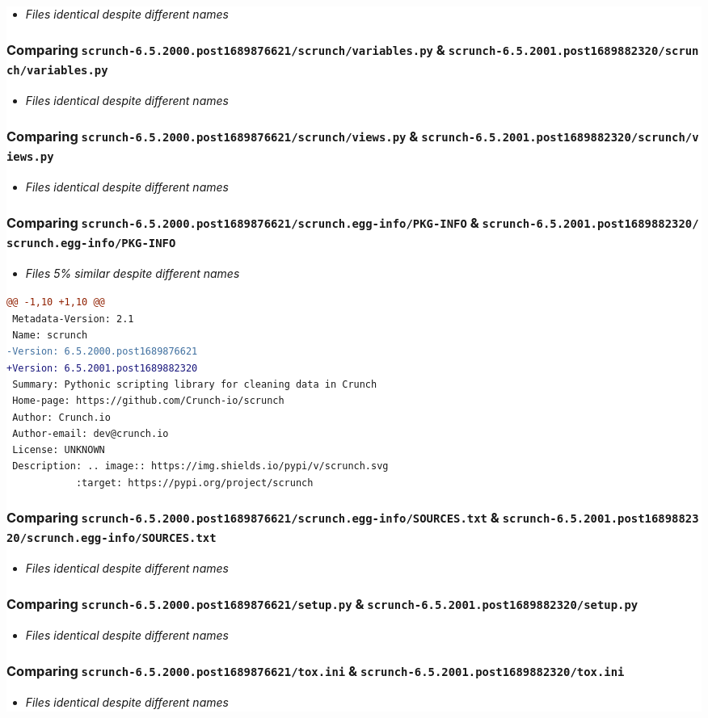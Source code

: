  * *Files identical despite different names*

### Comparing `scrunch-6.5.2000.post1689876621/scrunch/variables.py` & `scrunch-6.5.2001.post1689882320/scrunch/variables.py`

 * *Files identical despite different names*

### Comparing `scrunch-6.5.2000.post1689876621/scrunch/views.py` & `scrunch-6.5.2001.post1689882320/scrunch/views.py`

 * *Files identical despite different names*

### Comparing `scrunch-6.5.2000.post1689876621/scrunch.egg-info/PKG-INFO` & `scrunch-6.5.2001.post1689882320/scrunch.egg-info/PKG-INFO`

 * *Files 5% similar despite different names*

```diff
@@ -1,10 +1,10 @@
 Metadata-Version: 2.1
 Name: scrunch
-Version: 6.5.2000.post1689876621
+Version: 6.5.2001.post1689882320
 Summary: Pythonic scripting library for cleaning data in Crunch
 Home-page: https://github.com/Crunch-io/scrunch
 Author: Crunch.io
 Author-email: dev@crunch.io
 License: UNKNOWN
 Description: .. image:: https://img.shields.io/pypi/v/scrunch.svg
            :target: https://pypi.org/project/scrunch
```

### Comparing `scrunch-6.5.2000.post1689876621/scrunch.egg-info/SOURCES.txt` & `scrunch-6.5.2001.post1689882320/scrunch.egg-info/SOURCES.txt`

 * *Files identical despite different names*

### Comparing `scrunch-6.5.2000.post1689876621/setup.py` & `scrunch-6.5.2001.post1689882320/setup.py`

 * *Files identical despite different names*

### Comparing `scrunch-6.5.2000.post1689876621/tox.ini` & `scrunch-6.5.2001.post1689882320/tox.ini`

 * *Files identical despite different names*


